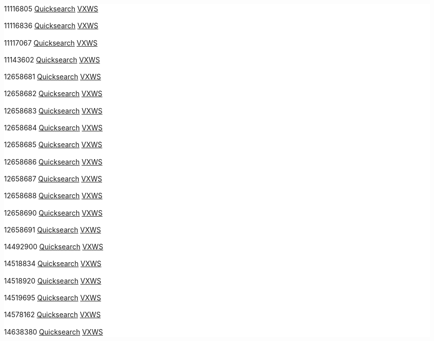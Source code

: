 11116805 [Quicksearch](https://search.library.yale.edu/catalog/11116805) [VXWS](http://prodorbis.library.yale.edu:7014/vxws/GetHoldingsService?bibId=11116805)

11116836 [Quicksearch](https://search.library.yale.edu/catalog/11116836) [VXWS](http://prodorbis.library.yale.edu:7014/vxws/GetHoldingsService?bibId=11116836)

11117067 [Quicksearch](https://search.library.yale.edu/catalog/11117067) [VXWS](http://prodorbis.library.yale.edu:7014/vxws/GetHoldingsService?bibId=11117067)

11143602 [Quicksearch](https://search.library.yale.edu/catalog/11143602) [VXWS](http://prodorbis.library.yale.edu:7014/vxws/GetHoldingsService?bibId=11143602)

12658681 [Quicksearch](https://search.library.yale.edu/catalog/12658681) [VXWS](http://prodorbis.library.yale.edu:7014/vxws/GetHoldingsService?bibId=12658681)

12658682 [Quicksearch](https://search.library.yale.edu/catalog/12658682) [VXWS](http://prodorbis.library.yale.edu:7014/vxws/GetHoldingsService?bibId=12658682)

12658683 [Quicksearch](https://search.library.yale.edu/catalog/12658683) [VXWS](http://prodorbis.library.yale.edu:7014/vxws/GetHoldingsService?bibId=12658683)

12658684 [Quicksearch](https://search.library.yale.edu/catalog/12658684) [VXWS](http://prodorbis.library.yale.edu:7014/vxws/GetHoldingsService?bibId=12658684)

12658685 [Quicksearch](https://search.library.yale.edu/catalog/12658685) [VXWS](http://prodorbis.library.yale.edu:7014/vxws/GetHoldingsService?bibId=12658685)

12658686 [Quicksearch](https://search.library.yale.edu/catalog/12658686) [VXWS](http://prodorbis.library.yale.edu:7014/vxws/GetHoldingsService?bibId=12658686)

12658687 [Quicksearch](https://search.library.yale.edu/catalog/12658687) [VXWS](http://prodorbis.library.yale.edu:7014/vxws/GetHoldingsService?bibId=12658687)

12658688 [Quicksearch](https://search.library.yale.edu/catalog/12658688) [VXWS](http://prodorbis.library.yale.edu:7014/vxws/GetHoldingsService?bibId=12658688)

12658690 [Quicksearch](https://search.library.yale.edu/catalog/12658690) [VXWS](http://prodorbis.library.yale.edu:7014/vxws/GetHoldingsService?bibId=12658690)

12658691 [Quicksearch](https://search.library.yale.edu/catalog/12658691) [VXWS](http://prodorbis.library.yale.edu:7014/vxws/GetHoldingsService?bibId=12658691)

14492900 [Quicksearch](https://search.library.yale.edu/catalog/14492900) [VXWS](http://prodorbis.library.yale.edu:7014/vxws/GetHoldingsService?bibId=14492900)

14518834 [Quicksearch](https://search.library.yale.edu/catalog/14518834) [VXWS](http://prodorbis.library.yale.edu:7014/vxws/GetHoldingsService?bibId=14518834)

14518920 [Quicksearch](https://search.library.yale.edu/catalog/14518920) [VXWS](http://prodorbis.library.yale.edu:7014/vxws/GetHoldingsService?bibId=14518920)

14519695 [Quicksearch](https://search.library.yale.edu/catalog/14519695) [VXWS](http://prodorbis.library.yale.edu:7014/vxws/GetHoldingsService?bibId=14519695)

14578162 [Quicksearch](https://search.library.yale.edu/catalog/14578162) [VXWS](http://prodorbis.library.yale.edu:7014/vxws/GetHoldingsService?bibId=14578162)

14638380 [Quicksearch](https://search.library.yale.edu/catalog/14638380) [VXWS](http://prodorbis.library.yale.edu:7014/vxws/GetHoldingsService?bibId=14638380)
